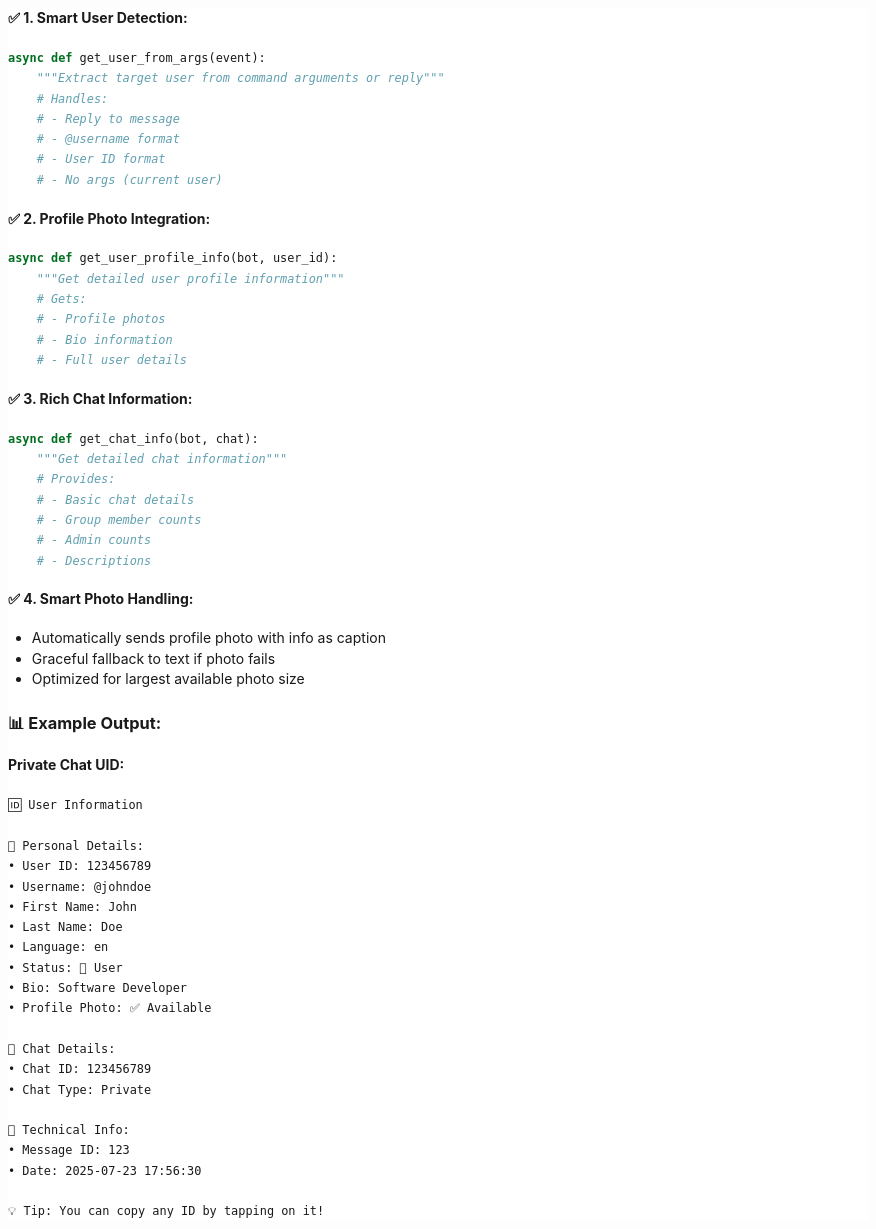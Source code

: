 #### **✅ 1. Smart User Detection:**
```python
async def get_user_from_args(event):
    """Extract target user from command arguments or reply"""
    # Handles:
    # - Reply to message
    # - @username format
    # - User ID format
    # - No args (current user)
```

#### **✅ 2. Profile Photo Integration:**
```python
async def get_user_profile_info(bot, user_id):
    """Get detailed user profile information"""
    # Gets:
    # - Profile photos
    # - Bio information
    # - Full user details
```

#### **✅ 3. Rich Chat Information:**
```python
async def get_chat_info(bot, chat):
    """Get detailed chat information"""
    # Provides:
    # - Basic chat details
    # - Group member counts
    # - Admin counts
    # - Descriptions
```

#### **✅ 4. Smart Photo Handling:**
- Automatically sends profile photo with info as caption
- Graceful fallback to text if photo fails
- Optimized for largest available photo size

### **📊 Example Output:**

#### **Private Chat UID:**
```
🆔 User Information

👤 Personal Details:
• User ID: 123456789
• Username: @johndoe
• First Name: John
• Last Name: Doe
• Language: en
• Status: 👤 User
• Bio: Software Developer
• Profile Photo: ✅ Available

💬 Chat Details:
• Chat ID: 123456789
• Chat Type: Private

🔧 Technical Info:
• Message ID: 123
• Date: 2025-07-23 17:56:30

💡 Tip: You can copy any ID by tapping on it!
```
